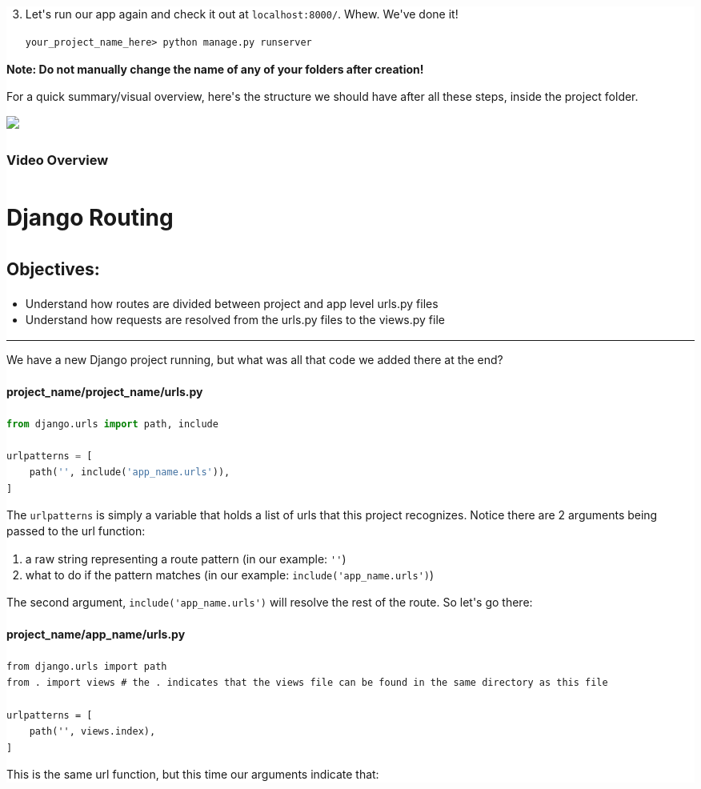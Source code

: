 3.  Let's run our app again and check it out at  `localhost:8000/`. Whew. We've done it!
    ```
    your_project_name_here> python manage.py runserver
    ```

  

**Note: Do not manually change the name of any of your folders after creation!**

For a quick summary/visual overview, here's the structure we should have after all these steps, inside the project folder.

<img src="https://i.ibb.co/C73S5hr/project-structure.png" border="0">

  

### Video Overview

# Django Routing

## Objectives:

-   Understand how routes are divided between project and app level urls.py files
-   Understand how requests are resolved from the urls.py files to the views.py file

----------

We have a new Django project running, but what was all that code we added there at the end?

#### project_name/project_name/urls.py
```py
from django.urls import path, include
    
urlpatterns = [
    path('', include('app_name.urls')),
]
```
The  `urlpatterns`  is simply a variable that holds a list of urls that this project recognizes. Notice there are 2 arguments being passed to the url function:

1.  a raw string representing a route pattern (in our example:  `''`)
2.  what to do if the pattern matches (in our example:  `include('app_name.urls')`)

The second argument,  `include('app_name.urls')`  will resolve the rest of the route. So let's go there:

#### project_name/app_name/urls.py
```
from django.urls import path
from . import views	# the . indicates that the views file can be found in the same directory as this file
                    
urlpatterns = [
    path('', views.index),
]
```
This is the same url function, but this time our arguments indicate that:
